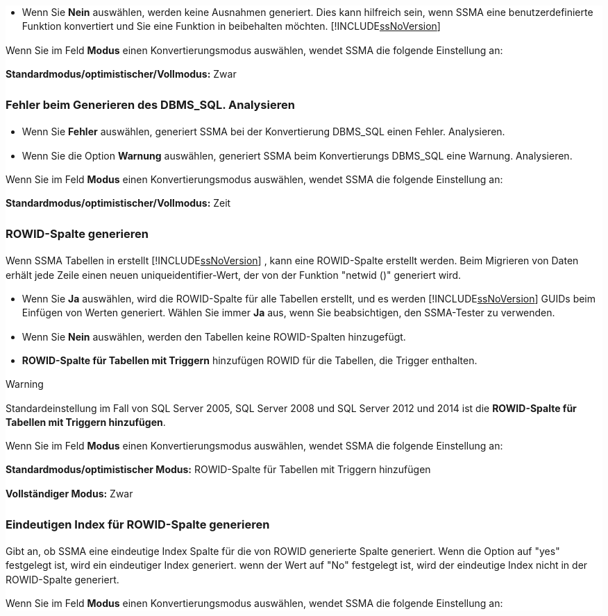 -   Wenn Sie **Nein** auswählen, werden keine Ausnahmen generiert. Dies kann hilfreich sein, wenn SSMA eine benutzerdefinierte Funktion konvertiert und Sie eine Funktion in beibehalten möchten. [!INCLUDE[ssNoVersion](../../includes/ssnoversion-md.md)]  
  
Wenn Sie im Feld **Modus** einen Konvertierungsmodus auswählen, wendet SSMA die folgende Einstellung an:  
  
**Standardmodus/optimistischer/Vollmodus:** Zwar  
  
### <a name="generate-error-for-dbms_sqlparse"></a>Fehler beim Generieren des DBMS_SQL. Analysieren  
  
-   Wenn Sie **Fehler** auswählen, generiert SSMA bei der Konvertierung DBMS_SQL einen Fehler. Analysieren.  
  
-   Wenn Sie die Option **Warnung** auswählen, generiert SSMA beim Konvertierungs DBMS_SQL eine Warnung. Analysieren.  
  
Wenn Sie im Feld **Modus** einen Konvertierungsmodus auswählen, wendet SSMA die folgende Einstellung an:  
  
**Standardmodus/optimistischer/Vollmodus:** Zeit  
  
### <a name="generate-rowid-column"></a>ROWID-Spalte generieren  
Wenn SSMA Tabellen in erstellt [!INCLUDE[ssNoVersion](../../includes/ssnoversion-md.md)] , kann eine ROWID-Spalte erstellt werden. Beim Migrieren von Daten erhält jede Zeile einen neuen uniqueidentifier-Wert, der von der Funktion "netwid ()" generiert wird.  
  
-   Wenn Sie **Ja** auswählen, wird die ROWID-Spalte für alle Tabellen erstellt, und es werden [!INCLUDE[ssNoVersion](../../includes/ssnoversion-md.md)] GUIDs beim Einfügen von Werten generiert. Wählen Sie immer **Ja** aus, wenn Sie beabsichtigen, den SSMA-Tester zu verwenden.  
  
-   Wenn Sie **Nein** auswählen, werden den Tabellen keine ROWID-Spalten hinzugefügt.  
  
-   **ROWID-Spalte für Tabellen mit Triggern** hinzufügen ROWID für die Tabellen, die Trigger enthalten.  
  
> [!WARNING]  
> Standardeinstellung im Fall von SQL Server 2005, SQL Server 2008 und SQL Server 2012 und 2014 ist die **ROWID-Spalte für Tabellen mit Triggern hinzufügen**.  
  
Wenn Sie im Feld **Modus** einen Konvertierungsmodus auswählen, wendet SSMA die folgende Einstellung an:  
  
**Standardmodus/optimistischer Modus:** ROWID-Spalte für Tabellen mit Triggern hinzufügen  
  
**Vollständiger Modus:** Zwar  
  
### <a name="generate-unique-index-on-rowid-column"></a>Eindeutigen Index für ROWID-Spalte generieren  
Gibt an, ob SSMA eine eindeutige Index Spalte für die von ROWID generierte Spalte generiert. Wenn die Option auf "yes" festgelegt ist, wird ein eindeutiger Index generiert. wenn der Wert auf "No" festgelegt ist, wird der eindeutige Index nicht in der ROWID-Spalte generiert.  
  
Wenn Sie im Feld **Modus** einen Konvertierungsmodus auswählen, wendet SSMA die folgende Einstellung an:  
  